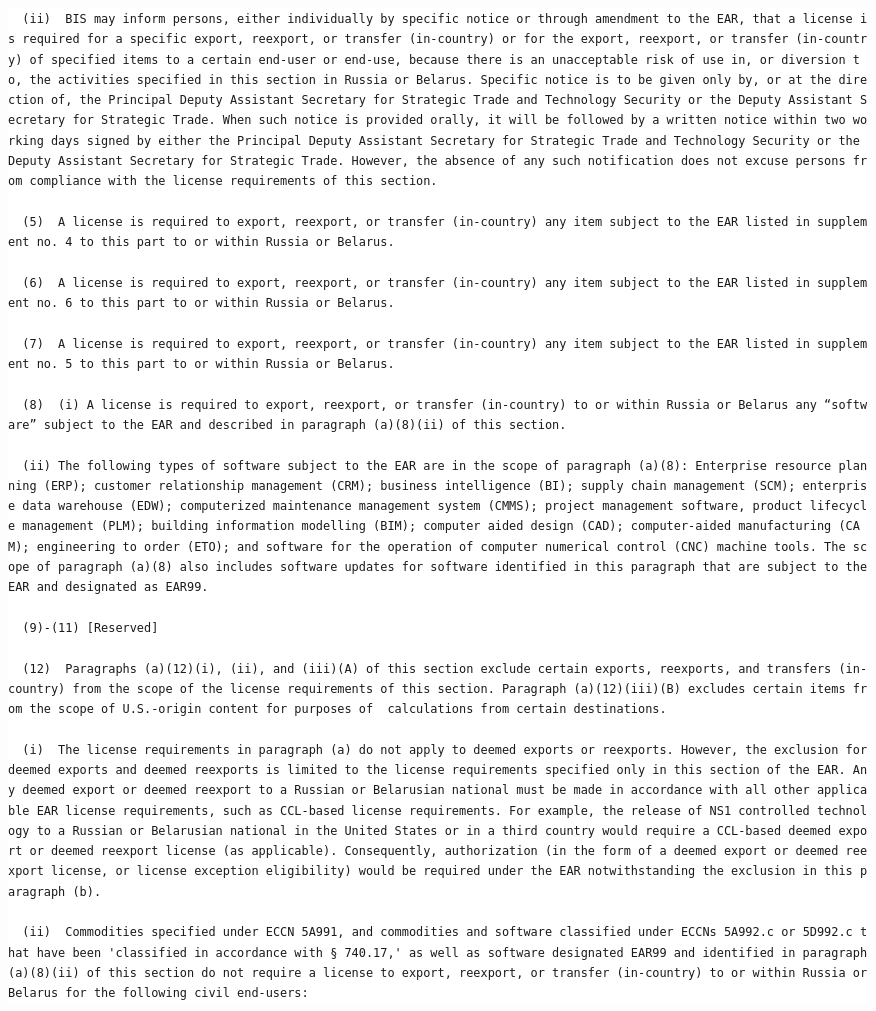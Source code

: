       (ii)  BIS may inform persons, either individually by specific notice or through amendment to the EAR, that a license is required for a specific export, reexport, or transfer (in-country) or for the export, reexport, or transfer (in-country) of specified items to a certain end-user or end-use, because there is an unacceptable risk of use in, or diversion to, the activities specified in this section in Russia or Belarus. Specific notice is to be given only by, or at the direction of, the Principal Deputy Assistant Secretary for Strategic Trade and Technology Security or the Deputy Assistant Secretary for Strategic Trade. When such notice is provided orally, it will be followed by a written notice within two working days signed by either the Principal Deputy Assistant Secretary for Strategic Trade and Technology Security or the Deputy Assistant Secretary for Strategic Trade. However, the absence of any such notification does not excuse persons from compliance with the license requirements of this section.

      (5)  A license is required to export, reexport, or transfer (in-country) any item subject to the EAR listed in supplement no. 4 to this part to or within Russia or Belarus.

      (6)  A license is required to export, reexport, or transfer (in-country) any item subject to the EAR listed in supplement no. 6 to this part to or within Russia or Belarus.

      (7)  A license is required to export, reexport, or transfer (in-country) any item subject to the EAR listed in supplement no. 5 to this part to or within Russia or Belarus.

      (8)  (i) A license is required to export, reexport, or transfer (in-country) to or within Russia or Belarus any “software” subject to the EAR and described in paragraph (a)(8)(ii) of this section.

      (ii) The following types of software subject to the EAR are in the scope of paragraph (a)(8): Enterprise resource planning (ERP); customer relationship management (CRM); business intelligence (BI); supply chain management (SCM); enterprise data warehouse (EDW); computerized maintenance management system (CMMS); project management software, product lifecycle management (PLM); building information modelling (BIM); computer aided design (CAD); computer-aided manufacturing (CAM); engineering to order (ETO); and software for the operation of computer numerical control (CNC) machine tools. The scope of paragraph (a)(8) also includes software updates for software identified in this paragraph that are subject to the EAR and designated as EAR99.

      (9)-(11) [Reserved]

      (12)  Paragraphs (a)(12)(i), (ii), and (iii)(A) of this section exclude certain exports, reexports, and transfers (in-country) from the scope of the license requirements of this section. Paragraph (a)(12)(iii)(B) excludes certain items from the scope of U.S.-origin content for purposes of  calculations from certain destinations.

      (i)  The license requirements in paragraph (a) do not apply to deemed exports or reexports. However, the exclusion for deemed exports and deemed reexports is limited to the license requirements specified only in this section of the EAR. Any deemed export or deemed reexport to a Russian or Belarusian national must be made in accordance with all other applicable EAR license requirements, such as CCL-based license requirements. For example, the release of NS1 controlled technology to a Russian or Belarusian national in the United States or in a third country would require a CCL-based deemed export or deemed reexport license (as applicable). Consequently, authorization (in the form of a deemed export or deemed reexport license, or license exception eligibility) would be required under the EAR notwithstanding the exclusion in this paragraph (b).

      (ii)  Commodities specified under ECCN 5A991, and commodities and software classified under ECCNs 5A992.c or 5D992.c that have been 'classified in accordance with § 740.17,' as well as software designated EAR99 and identified in paragraph (a)(8)(ii) of this section do not require a license to export, reexport, or transfer (in-country) to or within Russia or Belarus for the following civil end-users:
